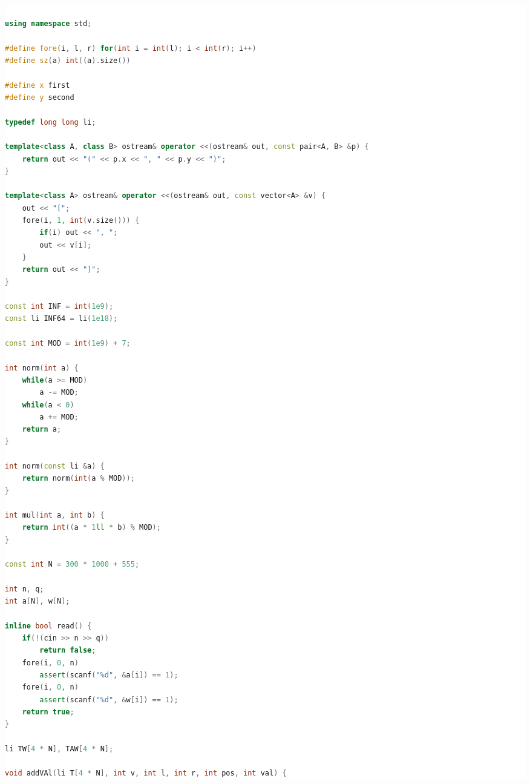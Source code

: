 ```cpp

using namespace std;

#define fore(i, l, r) for(int i = int(l); i < int(r); i++)
#define sz(a) int((a).size())

#define x first
#define y second

typedef long long li;

template<class A, class B> ostream& operator <<(ostream& out, const pair<A, B> &p) {
	return out << "(" << p.x << ", " << p.y << ")";
}

template<class A> ostream& operator <<(ostream& out, const vector<A> &v) {
	out << "[";
	fore(i, 1, int(v.size())) {
		if(i) out << ", ";
		out << v[i];
	}
	return out << "]";
}

const int INF = int(1e9);
const li INF64 = li(1e18);

const int MOD = int(1e9) + 7;

int norm(int a) {
	while(a >= MOD)
		a -= MOD;
	while(a < 0)
		a += MOD;
	return a;
}

int norm(const li &a) {
	return norm(int(a % MOD));
}

int mul(int a, int b) {
	return int((a * 1ll * b) % MOD);
}

const int N = 300 * 1000 + 555;

int n, q;
int a[N], w[N];

inline bool read() {
	if(!(cin >> n >> q))
		return false;
	fore(i, 0, n)
		assert(scanf("%d", &a[i]) == 1);
	fore(i, 0, n)
		assert(scanf("%d", &w[i]) == 1);
	return true;
}

li TW[4 * N], TAW[4 * N];

void addVAl(li T[4 * N], int v, int l, int r, int pos, int val) {
```